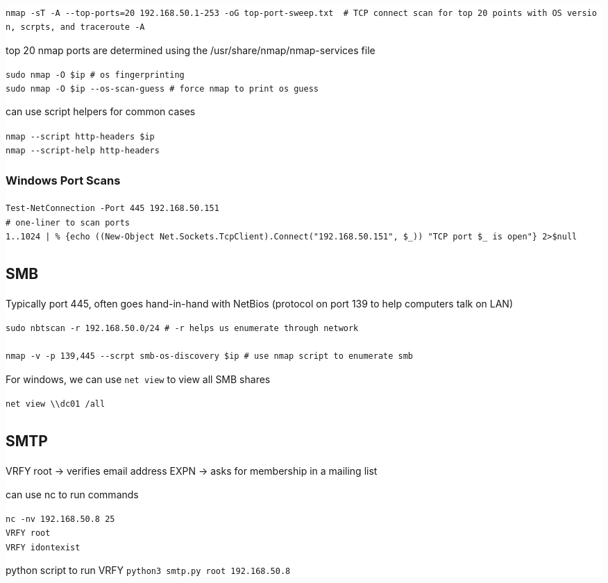 ```
nmap -sT -A --top-ports=20 192.168.50.1-253 -oG top-port-sweep.txt  # TCP connect scan for top 20 points with OS version, scrpts, and traceroute -A
```

top 20 nmap ports are determined using the /usr/share/nmap/nmap-services file

```
sudo nmap -O $ip # os fingerprinting
sudo nmap -O $ip --os-scan-guess # force nmap to print os guess
```
can use script helpers for common cases

```
nmap --script http-headers $ip
nmap --script-help http-headers
```

### Windows Port Scans
```
Test-NetConnection -Port 445 192.168.50.151
# one-liner to scan ports
1..1024 | % {echo ((New-Object Net.Sockets.TcpClient).Connect("192.168.50.151", $_)) "TCP port $_ is open"} 2>$null 
```

## SMB

Typically port 445, often goes hand-in-hand with NetBios (protocol on port 139 to help computers talk on LAN)

```
sudo nbtscan -r 192.168.50.0/24 # -r helps us enumerate through network

nmap -v -p 139,445 --scrpt smb-os-discovery $ip # use nmap script to enumerate smb
```

For windows, we can use `net view` to view all SMB shares

```
net view \\dc01 /all
```

## SMTP

VRFY root -> verifies email address
EXPN -> asks for membership in a mailing list

can use nc to run commands

```
nc -nv 192.168.50.8 25
VRFY root
VRFY idontexist
```

python script to run VRFY
`python3 smtp.py root 192.168.50.8`
